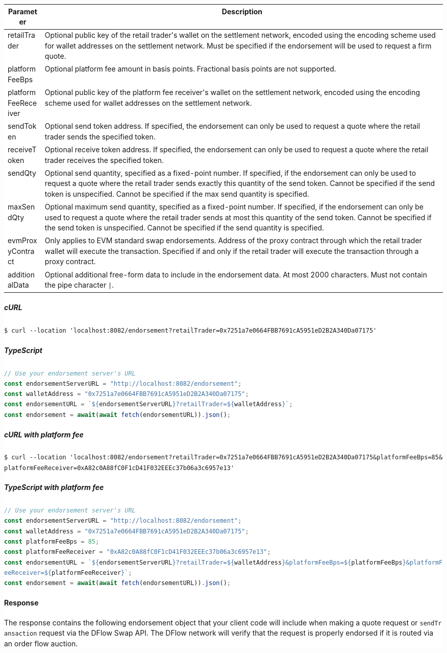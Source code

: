 | Parameter | Description |
| - | - |
| retailTrader | Optional public key of the retail trader's wallet on the settlement network, encoded using the encoding scheme used for wallet addresses on the settlement network. Must be specified if the endorsement will be used to request a firm quote. |
| platformFeeBps | Optional platform fee amount in basis points. Fractional basis points are not supported. |
| platformFeeReceiver | Optional public key of the platform fee receiver's wallet on the settlement network, encoded using the encoding scheme used for wallet addresses on the settlement network. |
| sendToken | Optional send token address. If specified, the endorsement can only be used to request a quote where the retail trader sends the specified token. |
| receiveToken | Optional receive token address. If specified, the endorsement can only be used to request a quote where the retail trader receives the specified token. |
| sendQty | Optional send quantity, specified as a fixed-point number. If specified, if the endorsement can only be used to request a quote where the retail trader sends exactly this quantity of the send token. Cannot be specified if the send token is unspecified. Cannot be specified if the max send quantity is specified. |
| maxSendQty | Optional maximum send quantity, specified as a fixed-point number. If specified, if the endorsement can only be used to request a quote where the retail trader sends at most this quantity of the send token. Cannot be specified if the send token is unspecified. Cannot be specified if the send quantity is specified. |
| evmProxyContract | Only applies to EVM standard swap endorsements. Address of the proxy contract through which the retail trader wallet will execute the transaction. Specified if and only if the retail trader will execute the transaction through a proxy contract. |
| additionalData | Optional additional free-form data to include in the endorsement data. At most 2000 characters. Must not contain the pipe character `\|`. |

##### cURL
```console
$ curl --location 'localhost:8082/endorsement?retailTrader=0x7251a7e0664FBB7691cA5951eD2B2A340Da07175'
```

##### TypeScript
```ts
// Use your endorsement server's URL
const endorsementServerURL = "http://localhost:8082/endorsement";
const walletAddress = "0x7251a7e0664FBB7691cA5951eD2B2A340Da07175";
const endorsementURL = `${endorsementServerURL}?retailTrader=${walletAddress}`;
const endorsement = await(await fetch(endorsementURL)).json();
```

##### cURL with platform fee
```console
$ curl --location 'localhost:8082/endorsement?retailTrader=0x7251a7e0664FBB7691cA5951eD2B2A340Da07175&platformFeeBps=85&platformFeeReceiver=0xA82c0A88fC0F1cD41F032EEEc37b06a3c6957e13'
```

##### TypeScript with platform fee
```ts
// Use your endorsement server's URL
const endorsementServerURL = "http://localhost:8082/endorsement";
const walletAddress = "0x7251a7e0664FBB7691cA5951eD2B2A340Da07175";
const platformFeeBps = 85;
const platformFeeReceiver = "0xA82c0A88fC0F1cD41F032EEEc37b06a3c6957e13";
const endorsementURL = `${endorsementServerURL}?retailTrader=${walletAddress}&platformFeeBps=${platformFeeBps}&platformFeeReceiver=${platformFeeReceiver}`;
const endorsement = await(await fetch(endorsementURL)).json();
```

#### Response
The response contains the following endorsement object that your client code will include when making a quote request or `sendTransaction` request via the DFlow Swap API. The DFlow network will verify that the request is properly endorsed if it is routed via an order flow auction.
